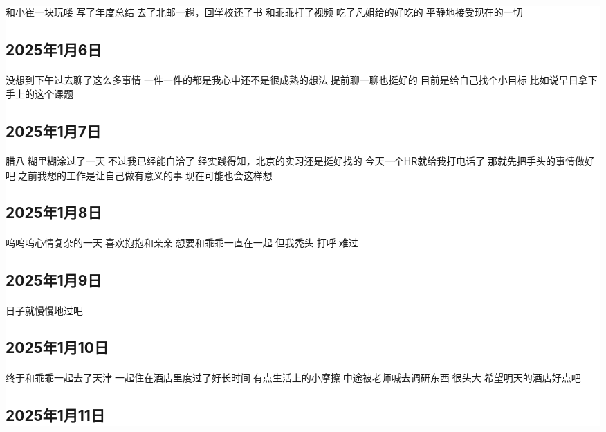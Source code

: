 和小崔一块玩喽
写了年度总结
去了北邮一趟，回学校还了书
和乖乖打了视频
吃了凡姐给的好吃的
平静地接受现在的一切

## 2025年1月6日

没想到下午过去聊了这么多事情
一件一件的都是我心中还不是很成熟的想法
提前聊一聊也挺好的
目前是给自己找个小目标
比如说早日拿下手上的这个课题


## 2025年1月7日

腊八
糊里糊涂过了一天
不过我已经能自洽了
经实践得知，北京的实习还是挺好找的
今天一个HR就给我打电话了
那就先把手头的事情做好吧
之前我想的工作是让自己做有意义的事
现在可能也会这样想

## 2025年1月8日

呜呜呜心情复杂的一天
喜欢抱抱和亲亲
想要和乖乖一直在一起
但我秃头
打呼
难过

## 2025年1月9日

日子就慢慢地过吧

## 2025年1月10日

终于和乖乖一起去了天津
一起住在酒店里度过了好长时间
有点生活上的小摩擦
中途被老师喊去调研东西
很头大
希望明天的酒店好点吧

## 2025年1月11日
